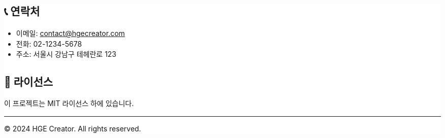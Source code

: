 ## 📞 연락처

- 이메일: contact@hgecreator.com
- 전화: 02-1234-5678
- 주소: 서울시 강남구 테헤란로 123

## 📄 라이선스

이 프로젝트는 MIT 라이선스 하에 있습니다.

---

© 2024 HGE Creator. All rights reserved.
